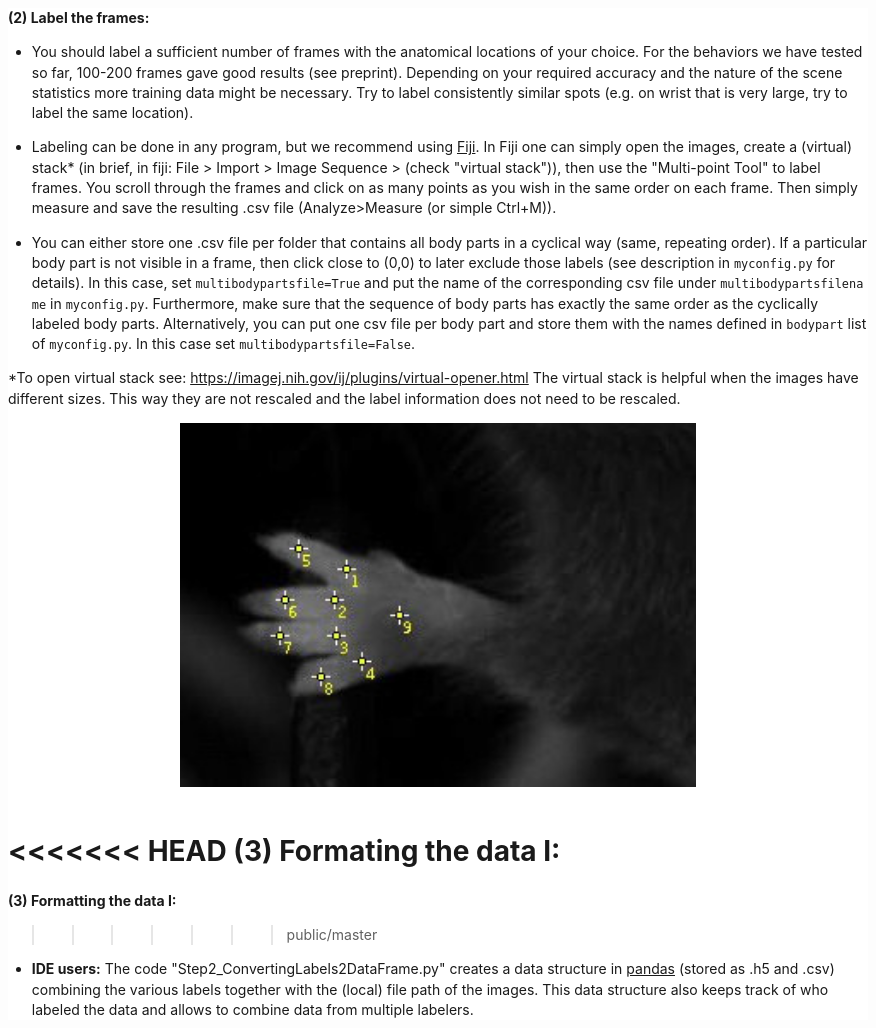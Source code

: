 **(2) Label the frames:**

   - You should label a sufficient number of frames with the anatomical locations of your choice. For the behaviors we have tested so far, 100-200 frames gave good results (see preprint). Depending on your required accuracy and the nature of the scene statistics more training data might be necessary. Try to label consistently similar spots (e.g. on wrist that is very large, try to label the same location).
     
   - Labeling can be done in any program, but we recommend using [Fiji](https://fiji.sc/). In Fiji one can simply open the images, create a (virtual) stack* (in brief, in fiji: File > Import > Image Sequence > (check "virtual stack")), then use the "Multi-point Tool" to label frames. You scroll through the frames and click on as many points as you wish in the same order on each frame. Then simply measure and save the resulting .csv file (Analyze>Measure (or simple Ctrl+M)). 

   - You can either store one .csv file per folder that contains all body parts in a cyclical way (same, repeating order). If a particular body part is not visible in a frame, then click close to (0,0) to later exclude those labels (see description in `myconfig.py` for details). In this case, set `multibodypartsfile=True` and put the name of the corresponding csv file under `multibodypartsfilename` in `myconfig.py`. Furthermore, make sure that the sequence of body parts has exactly the same order as the cyclically labeled body parts. Alternatively, you can put one csv file per body part and store them with the names defined in `bodypart` list of `myconfig.py`. In this case set `multibodypartsfile=False`.
     
   *To open virtual stack see: https://imagej.nih.gov/ij/plugins/virtual-opener.html  The virtual stack is helpful when the images have different sizes. This way they are not rescaled and the label information does not need to be rescaled.

<p align="center">
<img src="/Documentation/img0000_labels.jpg" width="60%">
</p>

<<<<<<< HEAD
**(3) Formating the data I:**
=======
**(3) Formatting the data I:**
>>>>>>> public/master

  - **IDE users:**
 The code "Step2_ConvertingLabels2DataFrame.py" creates a data structure in [pandas](https://pandas.pydata.org/) (stored as .h5 and .csv) combining the various labels together with the (local) file path of the images. This data structure also keeps track of who labeled the data and allows to combine data from multiple labelers. 
